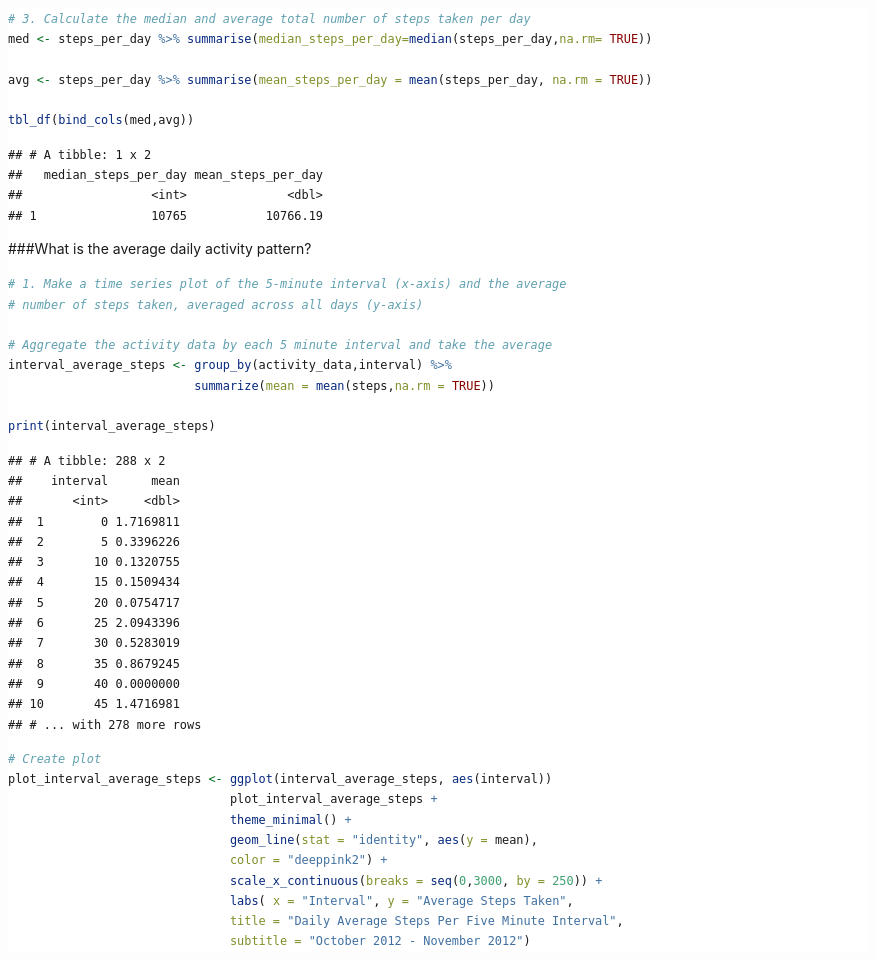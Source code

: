 



```r
# 3. Calculate the median and average total number of steps taken per day
med <- steps_per_day %>% summarise(median_steps_per_day=median(steps_per_day,na.rm= TRUE))

avg <- steps_per_day %>% summarise(mean_steps_per_day = mean(steps_per_day, na.rm = TRUE))

tbl_df(bind_cols(med,avg))
```

```
## # A tibble: 1 x 2
##   median_steps_per_day mean_steps_per_day
##                  <int>              <dbl>
## 1                10765           10766.19
```


###What is the average daily activity pattern?

```r
# 1. Make a time series plot of the 5-minute interval (x-axis) and the average 
# number of steps taken, averaged across all days (y-axis)

# Aggregate the activity data by each 5 minute interval and take the average
interval_average_steps <- group_by(activity_data,interval) %>% 
                          summarize(mean = mean(steps,na.rm = TRUE))

print(interval_average_steps)
```

```
## # A tibble: 288 x 2
##    interval      mean
##       <int>     <dbl>
##  1        0 1.7169811
##  2        5 0.3396226
##  3       10 0.1320755
##  4       15 0.1509434
##  5       20 0.0754717
##  6       25 2.0943396
##  7       30 0.5283019
##  8       35 0.8679245
##  9       40 0.0000000
## 10       45 1.4716981
## # ... with 278 more rows
```



```r
# Create plot
plot_interval_average_steps <- ggplot(interval_average_steps, aes(interval)) 
                               plot_interval_average_steps + 
                               theme_minimal() +       
                               geom_line(stat = "identity", aes(y = mean), 
                               color = "deeppink2") +
                               scale_x_continuous(breaks = seq(0,3000, by = 250)) +
                               labs( x = "Interval", y = "Average Steps Taken", 
                               title = "Daily Average Steps Per Five Minute Interval", 
                               subtitle = "October 2012 - November 2012") 
```
